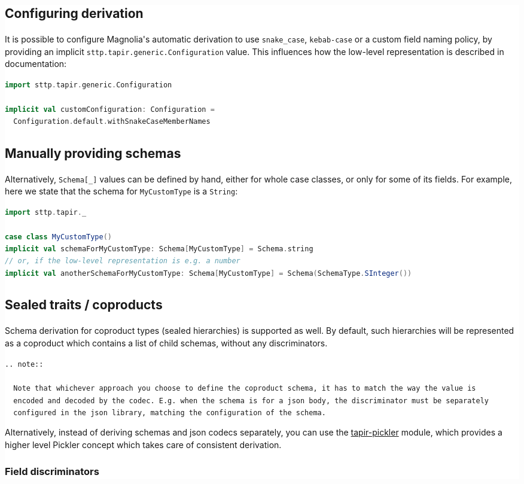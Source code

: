 ## Configuring derivation

It is possible to configure Magnolia's automatic derivation to use `snake_case`, `kebab-case` or a custom field naming
policy, by providing an implicit `sttp.tapir.generic.Configuration` value. This influences how the low-level
representation is described in documentation:

```scala mdoc:silent
import sttp.tapir.generic.Configuration

implicit val customConfiguration: Configuration =
  Configuration.default.withSnakeCaseMemberNames
```

## Manually providing schemas

Alternatively, `Schema[_]` values can be defined by hand, either for whole case classes, or only for some of its fields.
For example, here we state that the schema for `MyCustomType` is a `String`:

```scala mdoc:silent
import sttp.tapir._

case class MyCustomType()
implicit val schemaForMyCustomType: Schema[MyCustomType] = Schema.string
// or, if the low-level representation is e.g. a number
implicit val anotherSchemaForMyCustomType: Schema[MyCustomType] = Schema(SchemaType.SInteger())
```

## Sealed traits / coproducts

Schema derivation for coproduct types (sealed hierarchies) is supported as well. By default, such hierarchies
will be represented as a coproduct which contains a list of child schemas, without any discriminators.

```eval_rst
.. note::

  Note that whichever approach you choose to define the coproduct schema, it has to match the way the value is
  encoded and decoded by the codec. E.g. when the schema is for a json body, the discriminator must be separately
  configured in the json library, matching the configuration of the schema.
```

Alternatively, instead of deriving schemas and json codecs separately, you can use the [tapir-pickler](pickler.md) module,
which provides a higher level Pickler concept which takes care of consistent derivation.

### Field discriminators
